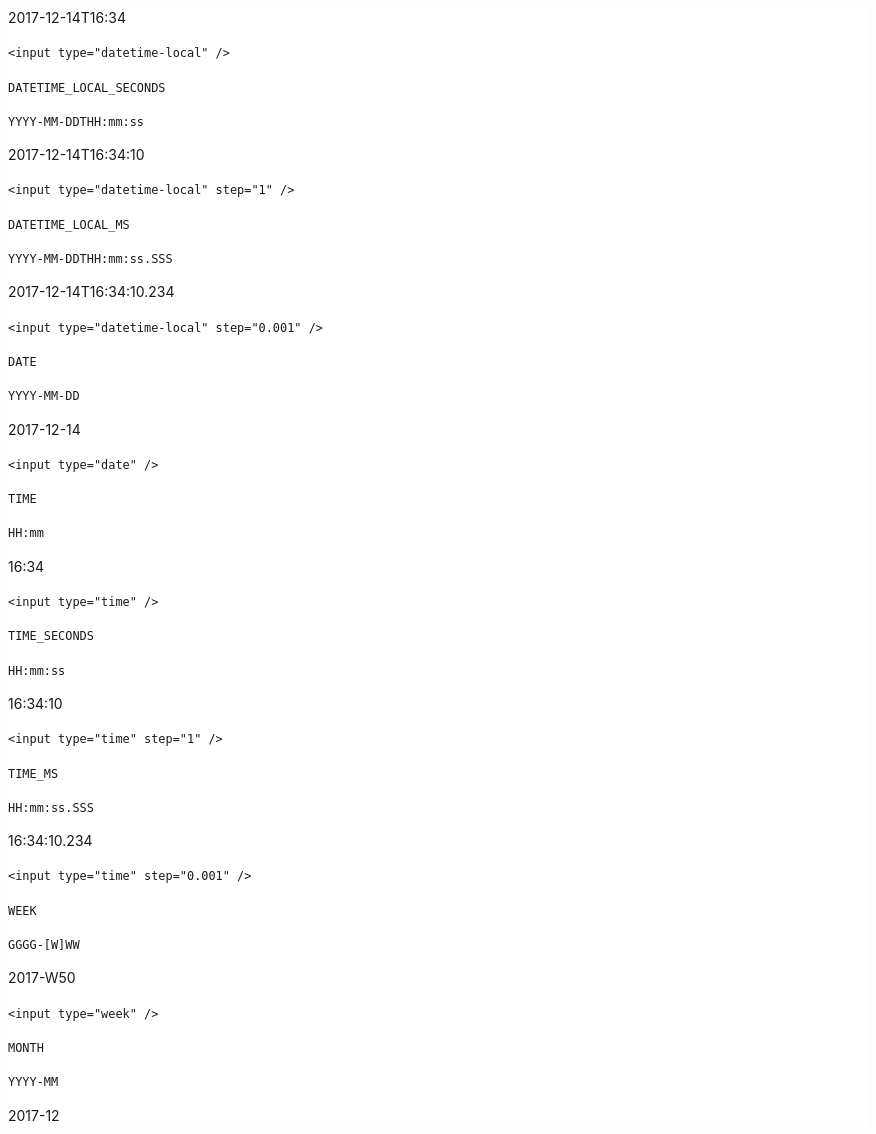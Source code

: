 2017-12-14T16:34

`<input type="datetime-local" />`

`DATETIME_LOCAL_SECONDS`

`YYYY-MM-DDTHH:mm:ss`

2017-12-14T16:34:10

`<input type="datetime-local" step="1" />`

`DATETIME_LOCAL_MS`

`YYYY-MM-DDTHH:mm:ss.SSS`

2017-12-14T16:34:10.234

`<input type="datetime-local" step="0.001" />`

`DATE`

`YYYY-MM-DD`

2017-12-14

`<input type="date" />`

`TIME`

`HH:mm`

16:34

`<input type="time" />`

`TIME_SECONDS`

`HH:mm:ss`

16:34:10

`<input type="time" step="1" />`

`TIME_MS`

`HH:mm:ss.SSS`

16:34:10.234

`<input type="time" step="0.001" />`

`WEEK`

`GGGG-[W]WW`

2017-W50

`<input type="week" />`

`MONTH`

`YYYY-MM`

2017-12
